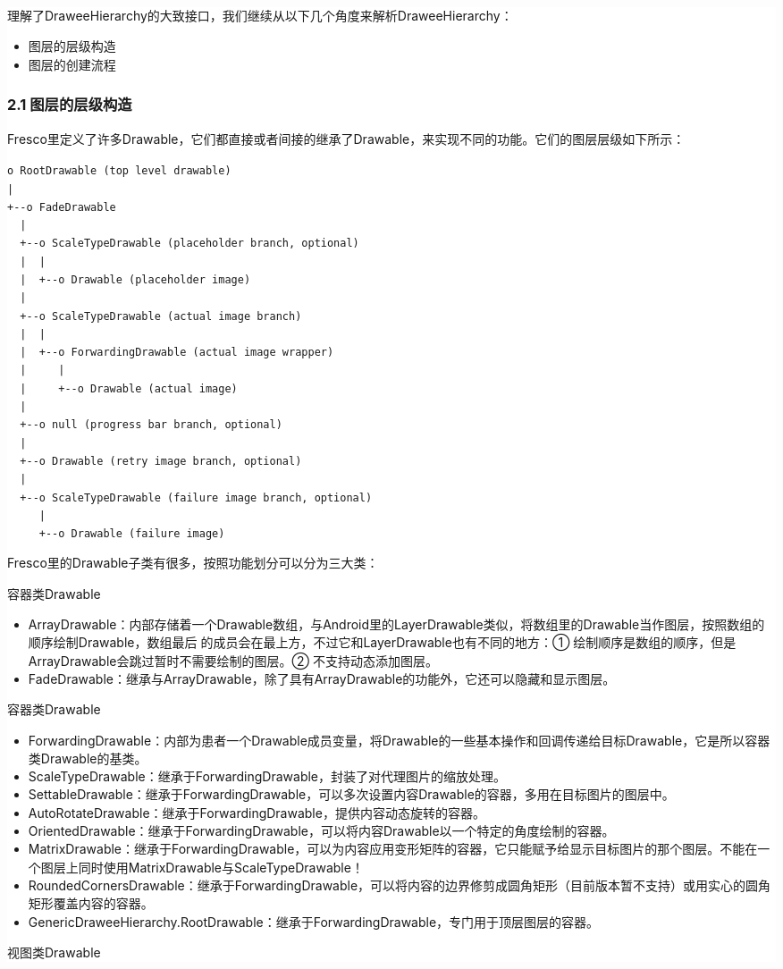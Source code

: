 理解了DraweeHierarchy的大致接口，我们继续从以下几个角度来解析DraweeHierarchy：

- 图层的层级构造
- 图层的创建流程

### 2.1 图层的层级构造

Fresco里定义了许多Drawable，它们都直接或者间接的继承了Drawable，来实现不同的功能。它们的图层层级如下所示：

````
o RootDrawable (top level drawable)
|
+--o FadeDrawable
  |
  +--o ScaleTypeDrawable (placeholder branch, optional)
  |  |
  |  +--o Drawable (placeholder image)
  |
  +--o ScaleTypeDrawable (actual image branch)
  |  |
  |  +--o ForwardingDrawable (actual image wrapper)
  |     |
  |     +--o Drawable (actual image)
  |
  +--o null (progress bar branch, optional)
  |
  +--o Drawable (retry image branch, optional)
  |
  +--o ScaleTypeDrawable (failure image branch, optional)
     |
     +--o Drawable (failure image)
````

Fresco里的Drawable子类有很多，按照功能划分可以分为三大类：

容器类Drawable

- ArrayDrawable：内部存储着一个Drawable数组，与Android里的LayerDrawable类似，将数组里的Drawable当作图层，按照数组的顺序绘制Drawable，数组最后
的成员会在最上方，不过它和LayerDrawable也有不同的地方：① 绘制顺序是数组的顺序，但是ArrayDrawable会跳过暂时不需要绘制的图层。② 不支持动态添加图层。
- FadeDrawable：继承与ArrayDrawable，除了具有ArrayDrawable的功能外，它还可以隐藏和显示图层。

容器类Drawable

- ForwardingDrawable：内部为患者一个Drawable成员变量，将Drawable的一些基本操作和回调传递给目标Drawable，它是所以容器类Drawable的基类。
- ScaleTypeDrawable：继承于ForwardingDrawable，封装了对代理图片的缩放处理。
- SettableDrawable：继承于ForwardingDrawable，可以多次设置内容Drawable的容器，多用在目标图片的图层中。
- AutoRotateDrawable：继承于ForwardingDrawable，提供内容动态旋转的容器。
- OrientedDrawable：继承于ForwardingDrawable，可以将内容Drawable以一个特定的角度绘制的容器。
- MatrixDrawable：继承于ForwardingDrawable，可以为内容应用变形矩阵的容器，它只能赋予给显示目标图片的那个图层。不能在一个图层上同时使用MatrixDrawable与ScaleTypeDrawable！
- RoundedCornersDrawable：继承于ForwardingDrawable，可以将内容的边界修剪成圆角矩形（目前版本暂不支持）或用实心的圆角矩形覆盖内容的容器。
- GenericDraweeHierarchy.RootDrawable：继承于ForwardingDrawable，专门用于顶层图层的容器。

视图类Drawable
